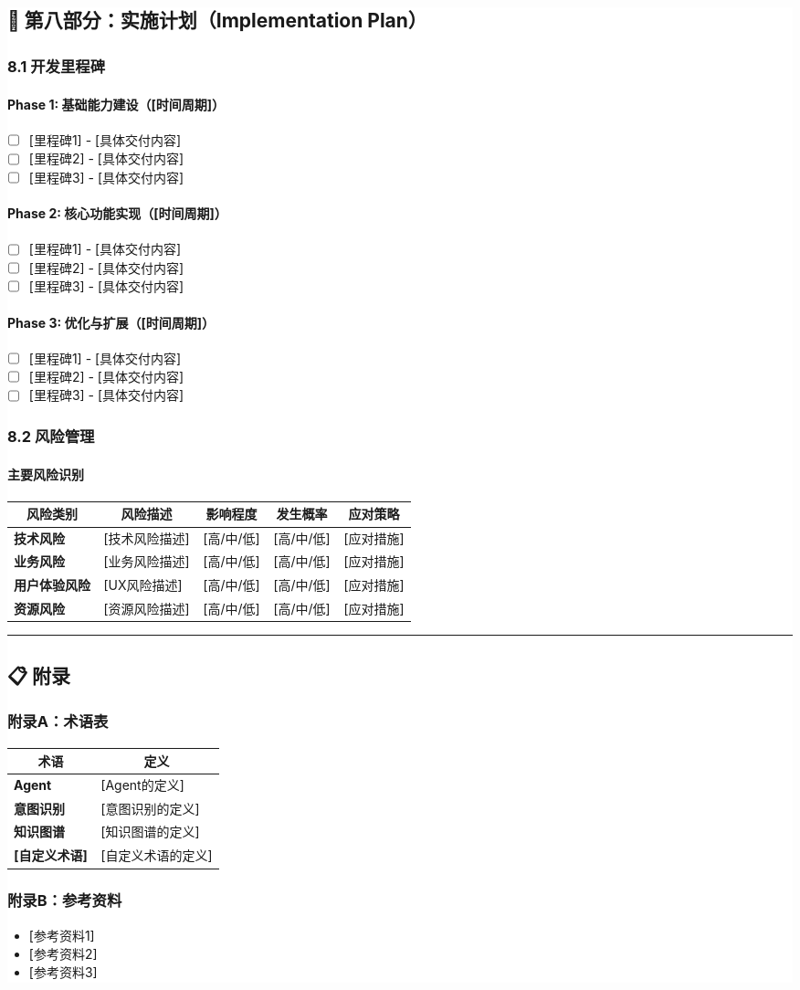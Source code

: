 
## 🚀 第八部分：实施计划（Implementation Plan）

### 8.1 开发里程碑

#### Phase 1: 基础能力建设（[时间周期]）
- [ ] [里程碑1] - [具体交付内容]
- [ ] [里程碑2] - [具体交付内容]
- [ ] [里程碑3] - [具体交付内容]

#### Phase 2: 核心功能实现（[时间周期]）
- [ ] [里程碑1] - [具体交付内容]
- [ ] [里程碑2] - [具体交付内容]
- [ ] [里程碑3] - [具体交付内容]

#### Phase 3: 优化与扩展（[时间周期]）
- [ ] [里程碑1] - [具体交付内容]
- [ ] [里程碑2] - [具体交付内容]
- [ ] [里程碑3] - [具体交付内容]

### 8.2 风险管理

#### 主要风险识别
| 风险类别 | 风险描述 | 影响程度 | 发生概率 | 应对策略 |
|---------|---------|---------|---------|---------|
| **技术风险** | [技术风险描述] | [高/中/低] | [高/中/低] | [应对措施] |
| **业务风险** | [业务风险描述] | [高/中/低] | [高/中/低] | [应对措施] |
| **用户体验风险** | [UX风险描述] | [高/中/低] | [高/中/低] | [应对措施] |
| **资源风险** | [资源风险描述] | [高/中/低] | [高/中/低] | [应对措施] |

---

## 📋 附录

### 附录A：术语表
| 术语 | 定义 |
|-----|-----|
| **Agent** | [Agent的定义] |
| **意图识别** | [意图识别的定义] |
| **知识图谱** | [知识图谱的定义] |
| **[自定义术语]** | [自定义术语的定义] |

### 附录B：参考资料
- [参考资料1]
- [参考资料2]
- [参考资料3]
